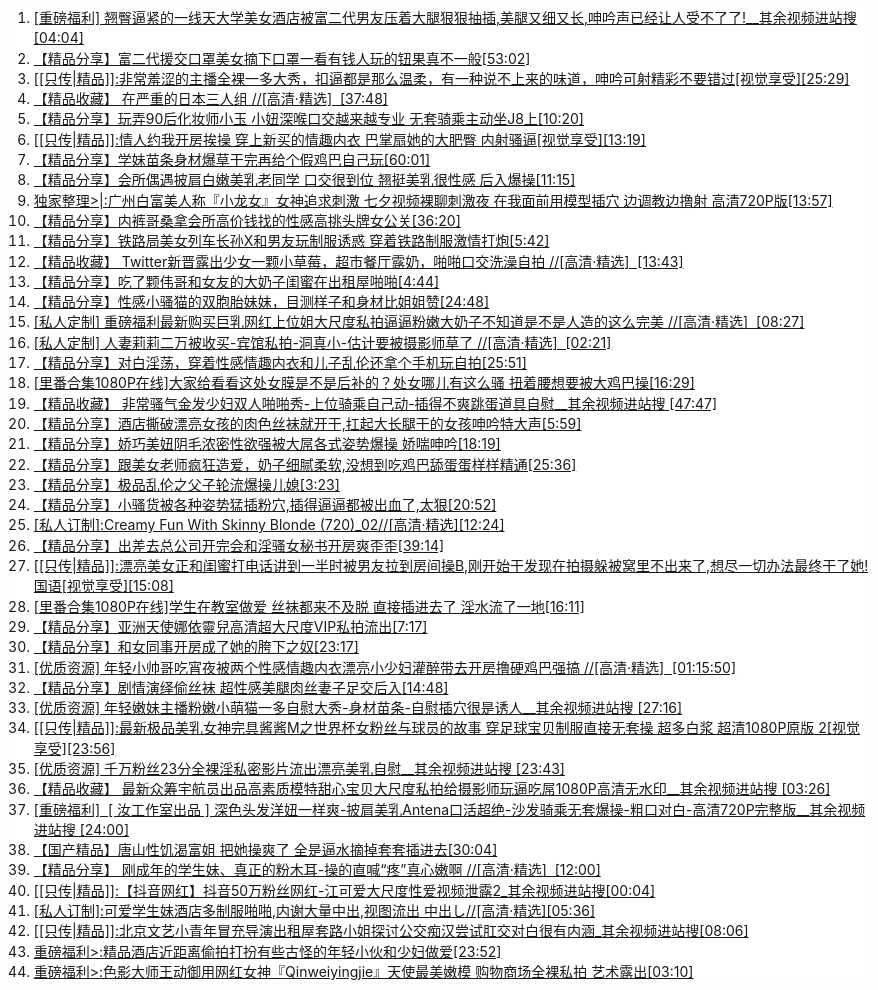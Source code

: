 1. [ [重磅福利] 翘臀逼紧的一线天大学美女酒店被富二代男友压着大腿狠狠抽插,美腿又细又长,呻吟声已经让人受不了了!__其余视频进站搜 [04:04] ]( https://baiduyunkan.com/embed/213222db41db8884724fcc9161c3b44437436?id=5688)
1. [ 【精品分享】富二代援交口罩美女摘下口罩一看有钱人玩的钮果真不一般[53:02] ]( https://ppse080.com/play/video.php?id=41)
1. [ [[只传|精品]]:非常羞涩的主播全裸一多大秀，扣逼都是那么温柔，有一种说不上来的味道，呻吟可射精彩不要错过[视觉享受][25:29] ]( https://yaoshe122.com/embed/27540)
1. [ 【精品收藏】 在严重的日本三人组 //[高清·精选]&nbsp; [37:48] ]( https://baiduyunkan.com/embed/2132223c279bbe25632453f6bac2840a795b2?id=2174)
1. [ 【精品分享】玩弄90后化妆师小玉 小妞深喉口交越来越专业 无套骑乘主动坐J8上[10:20] ]( https://ppse080.com/play/video.php?id=48)
1. [ [[只传|精品]]:情人约我开房挨操 穿上新买的情趣内衣 巴掌扇她的大肥臀 内射骚逼[视觉享受][13:19] ]( https://yaoshe122.com/embed/5831)
1. [ 【精品分享】学妹苗条身材爆草干完再给个假鸡巴自己玩[60:01] ]( https://ppse080.com/play/video.php?id=42)
1. [ 【精品分享】会所偶遇披肩白嫩美乳老同学 口交很到位 翘挺美乳很性感 后入爆操[11:15] ]( https://ppse080.com/play/video.php?id=49)
1. [ 独家整理&gt;|:广州白富美人称『小龙女』女神追求刺激 七夕视频裸聊刺激夜 在我面前用模型插穴 边调教边撸射 高清720P版[13:57] ]( https://ppx220.com/embed/31066)
1. [ 【精品分享】内裤哥桑拿会所高价钱找的性感高挑头牌女公关[36:20] ]( https://ppse080.com/play/video.php?id=38)
1. [ 【精品分享】铁路局美女列车长孙X和男友玩制服诱惑 穿着铁路制服激情打炮[5:42] ]( https://ppse080.com/play/video.php?id=43)
1. [ 【精品收藏】 Twitter新晋露出少女一颗小草莓，超市餐厅露奶，啪啪口交洗澡自拍 //[高清·精选]&nbsp; [13:43] ]( https://baiduyunkan.com/embed/213228d20651c584202b06607a202c74f96f1?id=1193)
1. [ 【精品分享】吃了颗伟哥和女友的大奶子闺蜜在出租屋啪啪[4:44] ]( https://ppse080.com/play/video.php?id=29)
1. [ 【精品分享】性感小骚猫的双胞胎妹妹，目测样子和身材比姐姐赞[24:48] ]( https://ppse080.com/play/video.php?id=33)
1. [ [私人定制] 重磅福利最新购买巨乳网红上位姐大尺度私拍逼逼粉嫩大奶子不知道是不是人造的这么完美 //[高清·精选]&nbsp; [08:27] ]( https://baiduyunkan.com/embed/21322725edf97e9bd2f97e8670f69f30e5a6a?id=6305)
1. [ [私人定制] 人妻莉莉二万被收买-宾馆私拍-洞真小-估计要被摄影师草了 //[高清·精选]&nbsp; [02:21] ]( https://baiduyunkan.com/embed/21322e2569d693501bf63723cb86e48b8df22?id=1600)
1. [ 【精品分享】对白淫荡，穿着性感情趣内衣和儿子乱伦还拿个手机玩自拍[25:51] ]( https://ppse080.com/play/video.php?id=31)
1. [ [里番合集1080P在线]大家给看看这处女膜是不是后补的？处女哪儿有这么骚 扭着腰想要被大鸡巴操[16:29] ]( https://xxhu71.com/embed/873)
1. [ 【精品收藏】 非常骚气金发少妇双人啪啪秀-上位骑乘自己动-插得不爽跳蛋道具自慰__其余视频进站搜 [47:47] ]( https://baiduyunkan.com/embed/21322c30b548a397ae5dc174fdca202002d50?id=6476)
1. [ 【精品分享】酒店撕破漂亮女孩的肉色丝袜就开干,扛起大长腿干的女孩呻吟特大声[5:59] ]( https://ppse080.com/play/video.php?id=35)
1. [ 【精品分享】娇巧美妞阴毛浓密性欲强被大屌各式姿势爆操 娇喘呻吟[18:19] ]( https://ppse080.com/play/video.php?id=32)
1. [ 【精品分享】跟美女老师疯狂造爱，奶子细腻柔软,没想到吃鸡巴舔蛋蛋样样精通[25:36] ]( https://ppse080.com/play/video.php?id=28)
1. [ 【精品分享】极品乱伦之父子轮流爆操儿媳[3:23] ]( https://ppse080.com/play/video.php?id=25)
1. [ 【精品分享】小骚货被各种姿势猛插粉穴,插得逼逼都被出血了,太狠[20:52] ]( https://ppse080.com/play/video.php?id=27)
1. [ [私人订制]:Creamy Fun With Skinny Blonde (720)_02//[高清·精选][12:24] ]( https://yuese100.com/embed/6166)
1. [ 【精品分享】出差去总公司开完会和淫骚女秘书开房爽歪歪[39:14] ]( https://ppse080.com/play/video.php?id=21)
1. [ [[只传|精品]]:漂亮美女正和闺蜜打电话讲到一半时被男友拉到房间操B,刚开始干发现在拍摄躲被窝里不出来了,想尽一切办法最终干了她!国语[视觉享受][15:08] ]( https://yaoshe122.com/embed/28799)
1. [ [里番合集1080P在线]学生在教室做爱 丝袜都来不及脱 直接插进去了 淫水流了一地[16:11] ]( https://xxhu71.com/embed/204)
1. [ 【精品分享】亚洲天使娜依靈兒高清超大尺度VIP私拍流出[7:17] ]( https://ppse080.com/play/video.php?id=24)
1. [ 【精品分享】和女同事开房成了她的胯下之奴[23:17] ]( https://ppse080.com/play/video.php?id=23)
1. [ [优质资源] 年轻小帅哥吃宵夜被两个性感情趣内衣漂亮小少妇灌醉带去开房撸硬鸡巴强搞 //[高清·精选]&nbsp; [01:15:50] ]( https://baiduyunkan.com/embed/21322ed455989a6d9531e1e55834d1cde159e?id=2953)
1. [ 【精品分享】剧情演绎偷丝袜 超性感美腿肉丝妻子足交后入[14:48] ]( https://ppse080.com/play/video.php?id=44)
1. [ [优质资源] 年轻嫩妹主播粉嫩小萌猫一多自慰大秀-身材苗条-自慰插穴很是诱人__其余视频进站搜 [27:16] ]( https://baiduyunkan.com/embed/21322790d716d65da413b63db840c1464cae1?id=2948)
1. [ [[只传|精品]]:最新极品美乳女神完具酱酱M之世界杯女粉丝与球员的故事 穿足球宝贝制服直接无套操 超多白浆 超清1080P原版 2[视觉享受][23:56] ]( https://yaoshe122.com/embed/37359)
1. [ [优质资源] 千万粉丝23分全裸淫私密影片流出漂亮美乳自慰__其余视频进站搜 [23:43] ]( https://baiduyunkan.com/embed/213229fd47afac12f424367479b02dd4c2884?id=1795)
1. [ 【精品收藏】 最新众筹宇航员出品高素质模特甜心宝贝大尺度私拍给摄影师玩逼吃屌1080P高清无水印__其余视频进站搜 [03:26] ]( https://baiduyunkan.com/embed/21322dc9b24f1e93dd28989b9cdda3eba33d1?id=3658)
1. [ [重磅福利]&nbsp; [ 汝工作室出品 ] 深色头发洋妞一样爽-披肩美乳Antena口活超绝-沙发骑乘无套爆操-粗口对白-高清720P完整版__其余视频进站搜 [24:00] ]( https://baiduyunkan.com/embed/21322f9c3dc616543734b231c683ea91c7dd7?id=230)
1. [ 【国产精品】唐山性饥渴富姐 把她操爽了 全是逼水摘掉套套插进去[30:04] ]( https://www.666dav.com/vod/130710/)
1. [ 【精品分享】 刚成年的学生妹、真正的粉木耳-操的直喊“疼”真心嫩啊 //[高清·精选]&nbsp; [12:00] ]( https://baiduyunkan.com/embed/2132233873f8dd3a189a7a3b6571604e1eafd?id=1736)
1. [ [[只传|精品]]:【抖音网红】抖音50万粉丝网红-江可爱大尺度性爱视频泄露2_其余视频进站搜[00:04] ]( https://yaoshe122.com/embed/50416)
1. [ [私人订制]:可爱学生妹酒店多制服啪啪,内谢大量中出,视图流出 中出し//[高清·精选][05:36] ]( https://yuese100.com/embed/17267)
1. [ [[只传|精品]]:北京文艺小青年冒充导演出租屋套路小姐探讨公交痴汉尝试肛交对白很有内涵_其余视频进站搜[08:06] ]( https://yaoshe122.com/embed/27667)
1. [ 重磅福利&gt;:精品酒店近距离偷拍打扮有些古怪的年轻小伙和少妇做爱[23:52] ]( https://hctv3.xyz/embed/1844)
1. [ 重磅福利&gt;:色影大师王动御用网红女神『Qinweiyingjie』天使最美嫩模 购物商场全裸私拍 艺术露出[03:10] ]( https://hctv3.xyz/embed/3812)